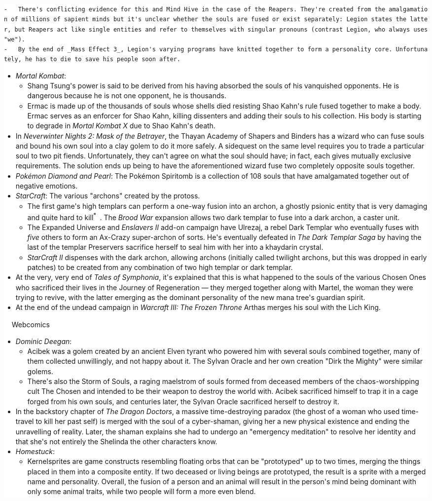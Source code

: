     -   There's conflicting evidence for this and Mind Hive in the case of the Reapers. They're created from the amalgamation of millions of sapient minds but it's unclear whether the souls are fused or exist separately: Legion states the latter, but Reapers act like single entities and refer to themselves with singular pronouns (contrast Legion, who always uses "we").
    -   By the end of _Mass Effect 3_, Legion's varying programs have knitted together to form a personality core. Unfortunately, he has to die to save his people soon after.
-   _Mortal Kombat_:
    -   Shang Tsung's power is said to be derived from his having absorbed the souls of his vanquished opponents. He is dangerous because he is not one opponent, he is thousands.
    -   Ermac is made up of the thousands of souls whose shells died resisting Shao Kahn's rule fused together to make a body. Ermac serves as an enforcer for Shao Kahn, killing dissenters and adding their souls to his collection. His body is starting to degrade in _Mortal Kombat X_ due to Shao Kahn's death.
-   In _Neverwinter Nights 2: Mask of the Betrayer_, the Thayan Academy of Shapers and Binders has a wizard who can fuse souls and bound his own soul into a clay golem to do it more safely. A sidequest on the same level requires you to trade a particular soul to two pit fiends. Unfortunately, they can't agree on what the soul should have; in fact, each gives mutually exclusive requirements. The solution ends up being to have the aforementioned wizard fuse two completely opposite souls together.
-   _Pokémon Diamond and Pearl_: The Pokémon Spiritomb is a collection of 108 souls that have amalgamated together out of negative emotions.
-   _StarCraft_: The various "archons" created by the protoss.
    -   The first game's high templars can perform a one-way fusion into an archon, a ghostly psionic entity that is very damaging and quite hard to kill<sup>*&nbsp;</sup> . The _Brood War_ expansion allows two dark templar to fuse into a dark archon, a caster unit.
    -   The Expanded Universe and _Enslavers II_ add-on campaign have Ulrezaj, a rebel Dark Templar who eventually fuses with _five_ others to form an Ax-Crazy super-archon of sorts. He's eventually defeated in _The Dark Templar Saga_ by having the last of the templar Preservers sacrifice herself to seal him with her into a khaydarin crystal.
    -   _StarCraft II_ dispenses with the dark archon, allowing archons (initially called twilight archons, but this was dropped in early patches) to be created from any combination of two high templar or dark templar.
-   At the very, very end of _Tales of Symphonia_, it's explained that this is what happened to the souls of the various Chosen Ones who sacrificed their lives in the Journey of Regeneration — they merged together along with Martel, the woman they were trying to revive, with the latter emerging as the dominant personality of the new mana tree's guardian spirit.
-   At the end of the undead campaign in _Warcraft III: The Frozen Throne_ Arthas merges his soul with the Lich King.

    Webcomics 

-   _Dominic Deegan_:
    -   Acibek was a golem created by an ancient Elven tyrant who powered him with several souls combined together, many of them collected unwillingly, and not happy about it. The Sylvan Oracle and her own creation "Dirk the Mighty" were similar golems.
    -   There's also the Storm of Souls, a raging maelstrom of souls formed from deceased members of the chaos-worshipping cult The Chosen and intended to be their weapon to destroy the world with. Acibek sacrificed himself to trap it in a cage forged from his own souls, and centuries later, the Sylvan Oracle sacrificed herself to destroy it.
-   In the backstory chapter of _The Dragon Doctors_, a massive time-destroying paradox (the ghost of a woman who used time-travel to kill her past self) is merged with the soul of a cyber-shaman, giving her a new physical existence and ending the unravelling of reality. Later, the shaman explains she had to undergo an "emergency meditation" to resolve her identity and that she's not entirely the Shelinda the other characters know.
-   _Homestuck_:
    -   Kernelsprites are game constructs resembling floating orbs that can be "prototyped" up to two times, merging the things placed in them into a composite entity. If two deceased or living beings are prototyped, the result is a sprite with a merged name and personality. Overall, the fusion of a person and an animal will result in the person's mind being dominant with only some animal traits, while two people will form a more even blend.